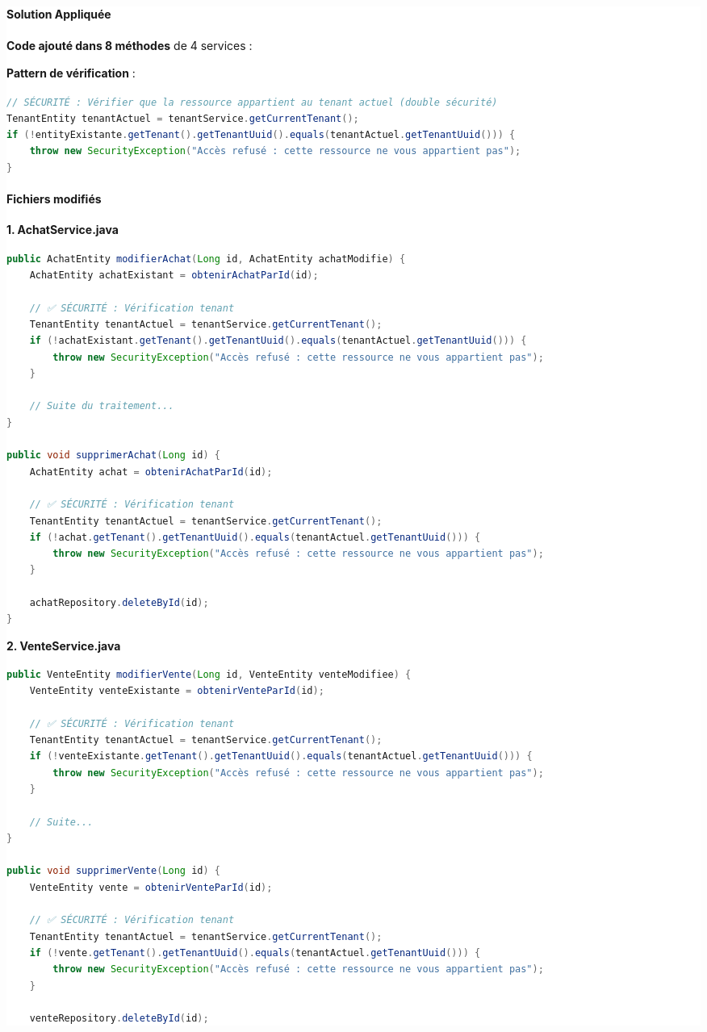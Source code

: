#### **Solution Appliquée**

**Code ajouté dans 8 méthodes** de 4 services :

**Pattern de vérification** :
```java
// SÉCURITÉ : Vérifier que la ressource appartient au tenant actuel (double sécurité)
TenantEntity tenantActuel = tenantService.getCurrentTenant();
if (!entityExistante.getTenant().getTenantUuid().equals(tenantActuel.getTenantUuid())) {
    throw new SecurityException("Accès refusé : cette ressource ne vous appartient pas");
}
```

#### **Fichiers modifiés**

**1. AchatService.java**
```java
public AchatEntity modifierAchat(Long id, AchatEntity achatModifie) {
    AchatEntity achatExistant = obtenirAchatParId(id);

    // ✅ SÉCURITÉ : Vérification tenant
    TenantEntity tenantActuel = tenantService.getCurrentTenant();
    if (!achatExistant.getTenant().getTenantUuid().equals(tenantActuel.getTenantUuid())) {
        throw new SecurityException("Accès refusé : cette ressource ne vous appartient pas");
    }

    // Suite du traitement...
}

public void supprimerAchat(Long id) {
    AchatEntity achat = obtenirAchatParId(id);

    // ✅ SÉCURITÉ : Vérification tenant
    TenantEntity tenantActuel = tenantService.getCurrentTenant();
    if (!achat.getTenant().getTenantUuid().equals(tenantActuel.getTenantUuid())) {
        throw new SecurityException("Accès refusé : cette ressource ne vous appartient pas");
    }

    achatRepository.deleteById(id);
}
```

**2. VenteService.java**
```java
public VenteEntity modifierVente(Long id, VenteEntity venteModifiee) {
    VenteEntity venteExistante = obtenirVenteParId(id);

    // ✅ SÉCURITÉ : Vérification tenant
    TenantEntity tenantActuel = tenantService.getCurrentTenant();
    if (!venteExistante.getTenant().getTenantUuid().equals(tenantActuel.getTenantUuid())) {
        throw new SecurityException("Accès refusé : cette ressource ne vous appartient pas");
    }

    // Suite...
}

public void supprimerVente(Long id) {
    VenteEntity vente = obtenirVenteParId(id);

    // ✅ SÉCURITÉ : Vérification tenant
    TenantEntity tenantActuel = tenantService.getCurrentTenant();
    if (!vente.getTenant().getTenantUuid().equals(tenantActuel.getTenantUuid())) {
        throw new SecurityException("Accès refusé : cette ressource ne vous appartient pas");
    }

    venteRepository.deleteById(id);
```